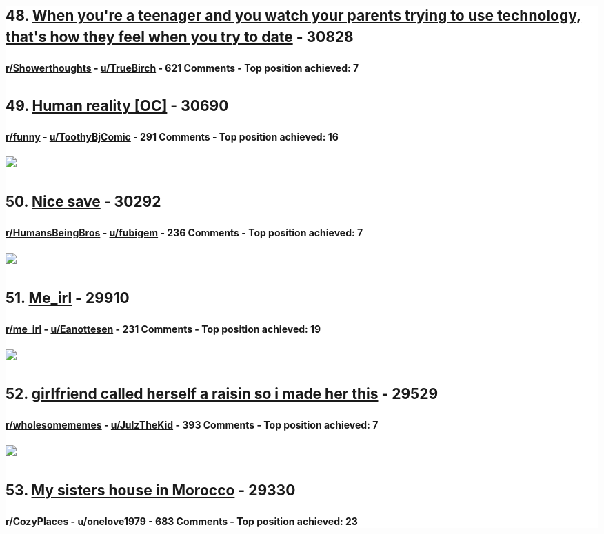 ## 48. [When you're a teenager and you watch your parents trying to use technology, that's how they feel when you try to date](http://reddit.com/r/Showerthoughts/comments/ag4f2g/when_youre_a_teenager_and_you_watch_your_parents/) - 30828
#### [r/Showerthoughts](http://reddit.com/r/Showerthoughts) - [u/TrueBirch](http://reddit.com/u/TrueBirch) - 621 Comments - Top position achieved: 7

## 49. [Human reality [OC]](http://reddit.com/r/funny/comments/ag8s99/human_reality_oc/) - 30690
#### [r/funny](http://reddit.com/r/funny) - [u/ToothyBjComic](http://reddit.com/u/ToothyBjComic) - 291 Comments - Top position achieved: 16

<a href="https://i.redd.it/fa1gchpefla21.png"><img src="https://b.thumbs.redditmedia.com/oFkrNrrM6Fa0f7M5-Ez9ssGxLJ8TqnSsmdHNfkivVMs.jpg"></img></a>

## 50. [Nice save](http://reddit.com/r/HumansBeingBros/comments/ag7uxd/nice_save/) - 30292
#### [r/HumansBeingBros](http://reddit.com/r/HumansBeingBros) - [u/fubigem](http://reddit.com/u/fubigem) - 236 Comments - Top position achieved: 7

<a href="https://v.redd.it/u6glfvttvka21"><img src="https://b.thumbs.redditmedia.com/uBsA90Y1bbccSjW_xW2ocIY4_umWZdzeVWyJBdLnLMM.jpg"></img></a>

## 51. [Me_irl](http://reddit.com/r/me_irl/comments/ag9vk6/me_irl/) - 29910
#### [r/me_irl](http://reddit.com/r/me_irl) - [u/Eanottesen](http://reddit.com/u/Eanottesen) - 231 Comments - Top position achieved: 19

<a href="https://i.redd.it/sfmeqkmgzla21.jpg"><img src="https://b.thumbs.redditmedia.com/m-VR1iIE_nnJRvwyWh8uy5-XOT4sVikjkSGKbMcvqCo.jpg"></img></a>

## 52. [girlfriend called herself a raisin so i made her this](http://reddit.com/r/wholesomememes/comments/ag3up3/girlfriend_called_herself_a_raisin_so_i_made_her/) - 29529
#### [r/wholesomememes](http://reddit.com/r/wholesomememes) - [u/JulzTheKid](http://reddit.com/u/JulzTheKid) - 393 Comments - Top position achieved: 7

<a href="https://i.redd.it/lqbpe67k4ia21.jpg"><img src="https://b.thumbs.redditmedia.com/REZQkg62UFFiiZsev-5thqM_cAIXTw3V7RcVsyXggEE.jpg"></img></a>

## 53. [My sisters house in Morocco](http://reddit.com/r/CozyPlaces/comments/agb98k/my_sisters_house_in_morocco/) - 29330
#### [r/CozyPlaces](http://reddit.com/r/CozyPlaces) - [u/onelove1979](http://reddit.com/u/onelove1979) - 683 Comments - Top position achieved: 23
